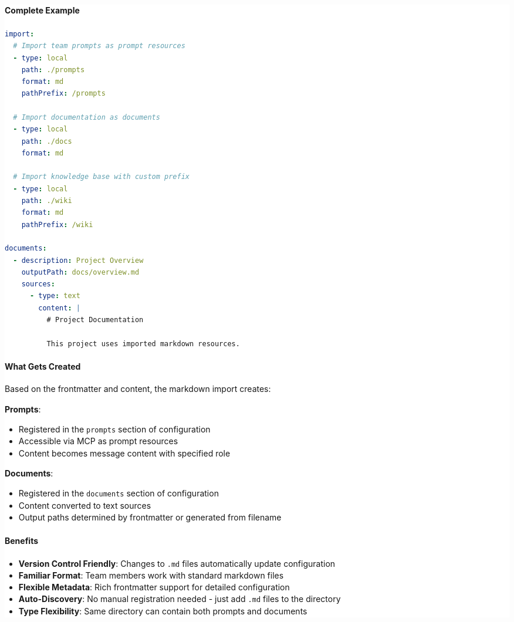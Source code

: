 #### Complete Example

```yaml
import:
  # Import team prompts as prompt resources
  - type: local
    path: ./prompts
    format: md
    pathPrefix: /prompts

  # Import documentation as documents
  - type: local
    path: ./docs
    format: md

  # Import knowledge base with custom prefix
  - type: local
    path: ./wiki
    format: md
    pathPrefix: /wiki

documents:
  - description: Project Overview
    outputPath: docs/overview.md
    sources:
      - type: text
        content: |
          # Project Documentation

          This project uses imported markdown resources.
```

#### What Gets Created

Based on the frontmatter and content, the markdown import creates:

**Prompts**:

- Registered in the `prompts` section of configuration
- Accessible via MCP as prompt resources
- Content becomes message content with specified role

**Documents**:

- Registered in the `documents` section of configuration
- Content converted to text sources
- Output paths determined by frontmatter or generated from filename

#### Benefits

- **Version Control Friendly**: Changes to `.md` files automatically update configuration
- **Familiar Format**: Team members work with standard markdown files
- **Flexible Metadata**: Rich frontmatter support for detailed configuration
- **Auto-Discovery**: No manual registration needed - just add `.md` files to the directory
- **Type Flexibility**: Same directory can contain both prompts and documents

